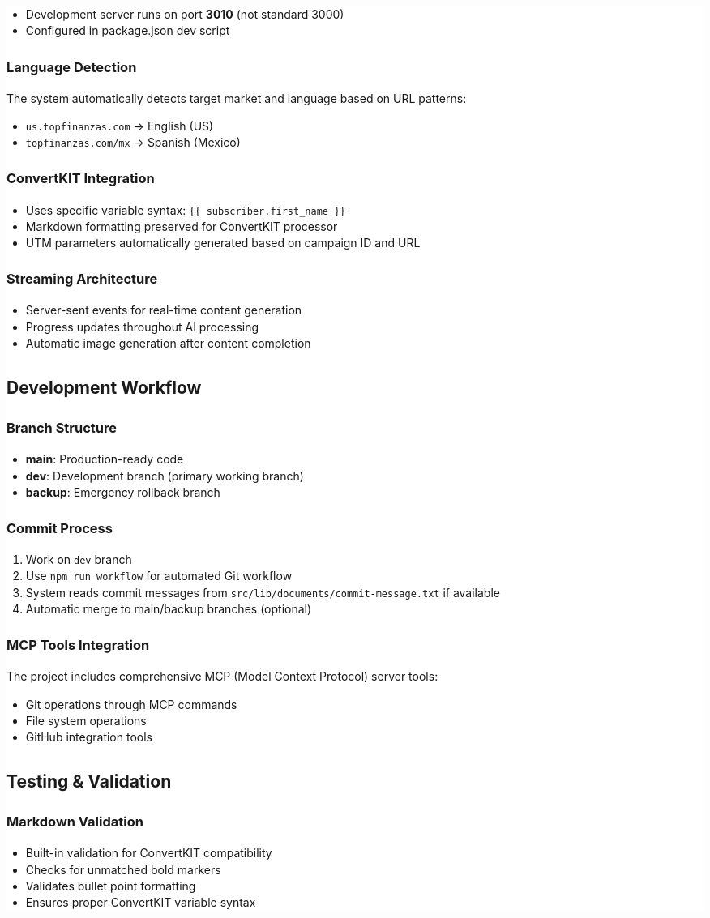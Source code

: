 - Development server runs on port **3010** (not standard 3000)
- Configured in package.json dev script

### Language Detection

The system automatically detects target market and language based on URL patterns:

- `us.topfinanzas.com` → English (US)
- `topfinanzas.com/mx` → Spanish (Mexico)

### ConvertKIT Integration

- Uses specific variable syntax: `{{ subscriber.first_name }}`
- Markdown formatting preserved for ConvertKIT processor
- UTM parameters automatically generated based on campaign ID and URL

### Streaming Architecture

- Server-sent events for real-time content generation
- Progress updates throughout AI processing
- Automatic image generation after content completion

## Development Workflow

### Branch Structure

- **main**: Production-ready code
- **dev**: Development branch (primary working branch)
- **backup**: Emergency rollback branch

### Commit Process

1. Work on `dev` branch
2. Use `npm run workflow` for automated Git workflow
3. System reads commit messages from `src/lib/documents/commit-message.txt` if available
4. Automatic merge to main/backup branches (optional)

### MCP Tools Integration

The project includes comprehensive MCP (Model Context Protocol) server tools:

- Git operations through MCP commands
- File system operations
- GitHub integration tools

## Testing & Validation

### Markdown Validation

- Built-in validation for ConvertKIT compatibility
- Checks for unmatched bold markers
- Validates bullet point formatting
- Ensures proper ConvertKIT variable syntax
